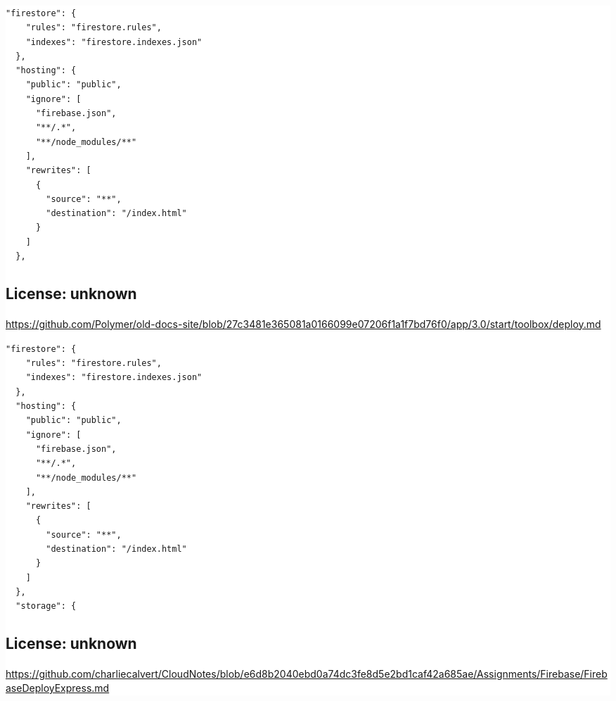```
"firestore": {
    "rules": "firestore.rules",
    "indexes": "firestore.indexes.json"
  },
  "hosting": {
    "public": "public",
    "ignore": [
      "firebase.json",
      "**/.*",
      "**/node_modules/**"
    ],
    "rewrites": [
      {
        "source": "**",
        "destination": "/index.html"
      }
    ]
  },
```


## License: unknown
https://github.com/Polymer/old-docs-site/blob/27c3481e365081a0166099e07206f1a1f7bd76f0/app/3.0/start/toolbox/deploy.md

```
"firestore": {
    "rules": "firestore.rules",
    "indexes": "firestore.indexes.json"
  },
  "hosting": {
    "public": "public",
    "ignore": [
      "firebase.json",
      "**/.*",
      "**/node_modules/**"
    ],
    "rewrites": [
      {
        "source": "**",
        "destination": "/index.html"
      }
    ]
  },
  "storage": {
```


## License: unknown
https://github.com/charliecalvert/CloudNotes/blob/e6d8b2040ebd0a74dc3fe8d5e2bd1caf42a685ae/Assignments/Firebase/FirebaseDeployExpress.md
